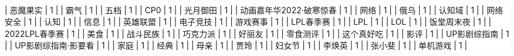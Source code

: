 | 恶魔果实 | 1 |
| 霸气 | 1 |
| 五档 | 1 |
| CP0 | 1 |
| 光月御田 | 1 |
| 动画嘉年华2022·破寒惊春 | 1 |
| 网络 | 1 |
| 俄乌 | 1 |
| 认知域 | 1 |
| 网络安全 | 1 |
| 认知 | 1 |
| 信息 | 1 |
| 英雄联盟 | 1 |
| 电子竞技 | 1 |
| 游戏赛事 | 1 |
| LPL春季赛 | 1 |
| LPL | 1 |
| LOL | 1 |
| 饭堂周末夜 | 1 |
| 2022LPL春季赛 | 1 |
| 美食 | 1 |
| 战斗民族 | 1 |
| 巧克力派 | 1 |
| 好丽友 | 1 |
| 零食测评 | 1 |
| 这个真好吃 | 1 |
| 影评 | 1 |
| UP影剧综指南 | 1 |
| UP影剧综指南·影要看 | 1 |
| 家庭 | 1 |
| 经典 | 1 |
| 母亲 | 1 |
| 贾玲 | 1 |
| 妇女节 | 1 |
| 李焕英 | 1 |
| 张小斐 | 1 |
| 单机游戏 | 1 |